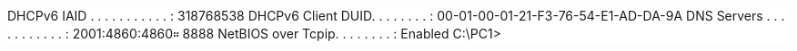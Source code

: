    DHCPv6 IAID . . . . . . . . . . . : 318768538
   DHCPv6 Client DUID. . . . . . . . : 00-01-00-01-21-F3-76-54-E1-AD-DA-9A
   DNS Servers . . . . . . . . . . . : 2001:4860:4860። 8888
   NetBIOS over Tcpip. . . . . . . . : Enabled
C:\PC1>
</code></pre>






